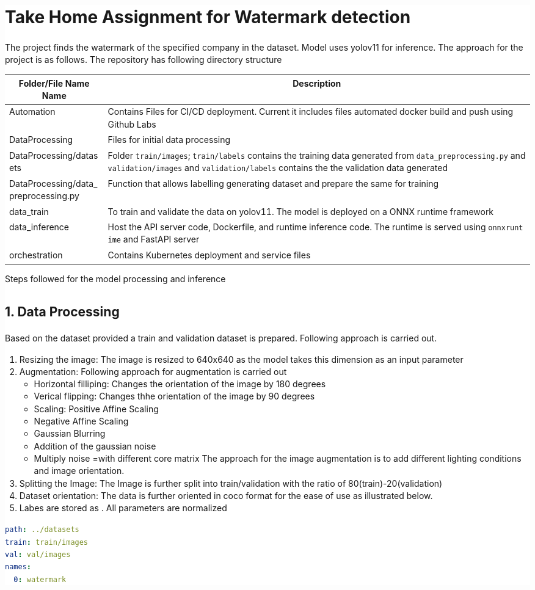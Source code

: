 # Take Home Assignment for Watermark detection

The project finds the watermark of the specified company in the dataset. Model uses yolov11 for inference. The approach for the project is as follows. The repository has following directory structure

| Folder/File Name Name | Description | 
| ----------- | ------------|
| Automation  | Contains Files for CI/CD deployment. Current it includes files automated docker build and push using Github Labs |
| DataProcessing  | Files for initial data processing |
| DataProcessing/datasets  | Folder `train/images`; `train/labels` contains the training data generated from `data_preprocessing.py` and `validation/images` and `validation/labels` contains the the validation data generated   |
| DataProcessing/data_preprocessing.py  | Function that allows labelling generating dataset and prepare the same for training  |
| data_train | To train and validate the data on yolov11. The model is deployed on a ONNX runtime framework |
| data_inference | Host the API server code, Dockerfile, and runtime inference code. The runtime is served using `onnxruntime` and FastAPI server |
| orchestration | Contains Kubernetes deployment and service files |


Steps followed for the model processing and inference

## 1. Data Processing

Based on the dataset provided a train and validation dataset is prepared. Following approach is carried out.
1. Resizing the image: The image is resized to 640x640 as the model takes this dimension as an input parameter
2. Augmentation: Following approach for augmentation is carried out
    - Horizontal filliping: Changes the orientation of the image by 180 degrees
    - Verical flipping: Changes thhe orientation of the image by 90 degrees
    - Scaling: Positive Affine Scaling
    - Negative Affine Scaling
    - Gaussian Blurring
    - Addition of the gaussian noise
    - Multiply noise  =with different core matrix
The approach for the image augmentation is to add different lighting conditions and image orientation.
3. Splitting the Image: The Image is further split into train/validation with the ratio of 80(train)-20(validation)
4. Dataset orientation: The data is further oriented in coco format for the ease of use as illustrated below.
5. Labes are stored as <class-name> <x> <y> <height> <width>. All parameters are normalized

```yaml
path: ../datasets
train: train/images
val: val/images
names:
  0: watermark
```

